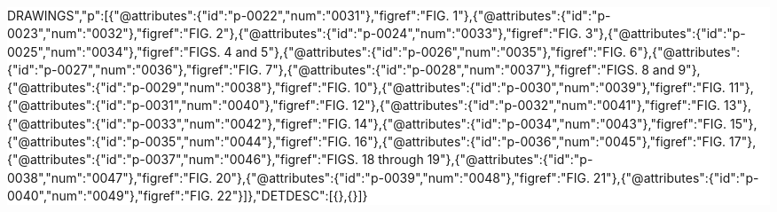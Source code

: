 DRAWINGS","p":[{"@attributes":{"id":"p-0022","num":"0031"},"figref":"FIG. 1"},{"@attributes":{"id":"p-0023","num":"0032"},"figref":"FIG. 2"},{"@attributes":{"id":"p-0024","num":"0033"},"figref":"FIG. 3"},{"@attributes":{"id":"p-0025","num":"0034"},"figref":"FIGS. 4 and 5"},{"@attributes":{"id":"p-0026","num":"0035"},"figref":"FIG. 6"},{"@attributes":{"id":"p-0027","num":"0036"},"figref":"FIG. 7"},{"@attributes":{"id":"p-0028","num":"0037"},"figref":"FIGS. 8 and 9"},{"@attributes":{"id":"p-0029","num":"0038"},"figref":"FIG. 10"},{"@attributes":{"id":"p-0030","num":"0039"},"figref":"FIG. 11"},{"@attributes":{"id":"p-0031","num":"0040"},"figref":"FIG. 12"},{"@attributes":{"id":"p-0032","num":"0041"},"figref":"FIG. 13"},{"@attributes":{"id":"p-0033","num":"0042"},"figref":"FIG. 14"},{"@attributes":{"id":"p-0034","num":"0043"},"figref":"FIG. 15"},{"@attributes":{"id":"p-0035","num":"0044"},"figref":"FIG. 16"},{"@attributes":{"id":"p-0036","num":"0045"},"figref":"FIG. 17"},{"@attributes":{"id":"p-0037","num":"0046"},"figref":"FIGS. 18 through 19"},{"@attributes":{"id":"p-0038","num":"0047"},"figref":"FIG. 20"},{"@attributes":{"id":"p-0039","num":"0048"},"figref":"FIG. 21"},{"@attributes":{"id":"p-0040","num":"0049"},"figref":"FIG. 22"}]},"DETDESC":[{},{}]}
